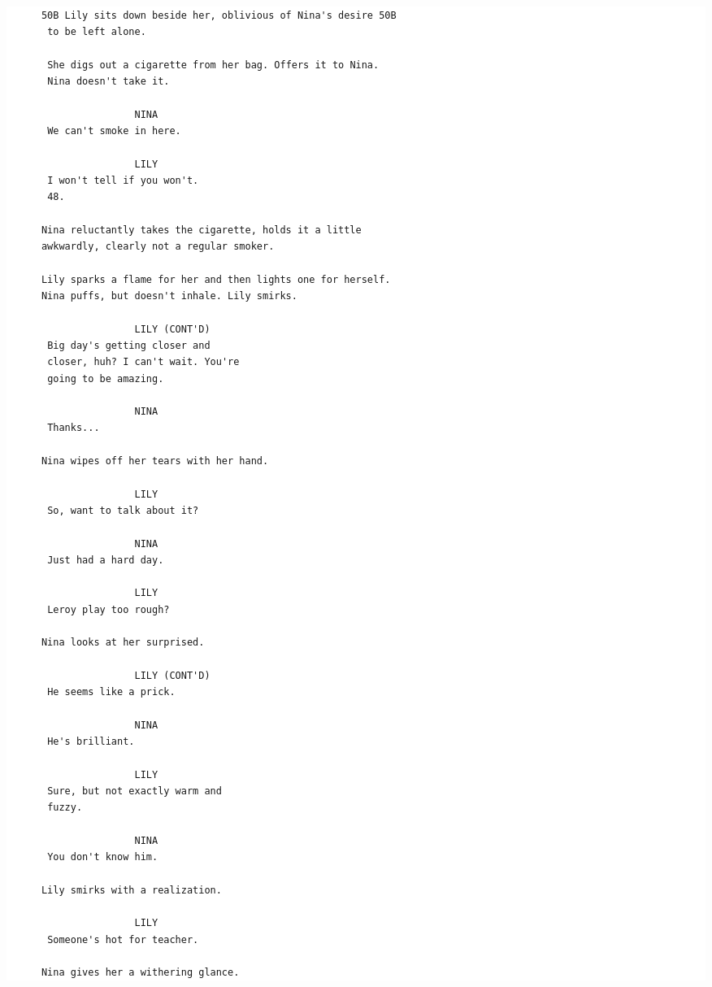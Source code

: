           50B Lily sits down beside her, oblivious of Nina's desire 50B
           to be left alone.
                         
           She digs out a cigarette from her bag. Offers it to Nina.
           Nina doesn't take it.
                         
                          NINA
           We can't smoke in here.
                         
                          LILY
           I won't tell if you won't.
           48.
                         
          Nina reluctantly takes the cigarette, holds it a little
          awkwardly, clearly not a regular smoker.
                         
          Lily sparks a flame for her and then lights one for herself.
          Nina puffs, but doesn't inhale. Lily smirks.
                         
                          LILY (CONT'D)
           Big day's getting closer and
           closer, huh? I can't wait. You're
           going to be amazing.
                         
                          NINA
           Thanks...
                         
          Nina wipes off her tears with her hand.
                         
                          LILY
           So, want to talk about it?
                         
                          NINA
           Just had a hard day.
                         
                          LILY
           Leroy play too rough?
                         
          Nina looks at her surprised.
                         
                          LILY (CONT'D)
           He seems like a prick.
                         
                          NINA
           He's brilliant.
                         
                          LILY
           Sure, but not exactly warm and
           fuzzy.
                         
                          NINA
           You don't know him.
                         
          Lily smirks with a realization.
                         
                          LILY
           Someone's hot for teacher.
                         
          Nina gives her a withering glance.
                         
